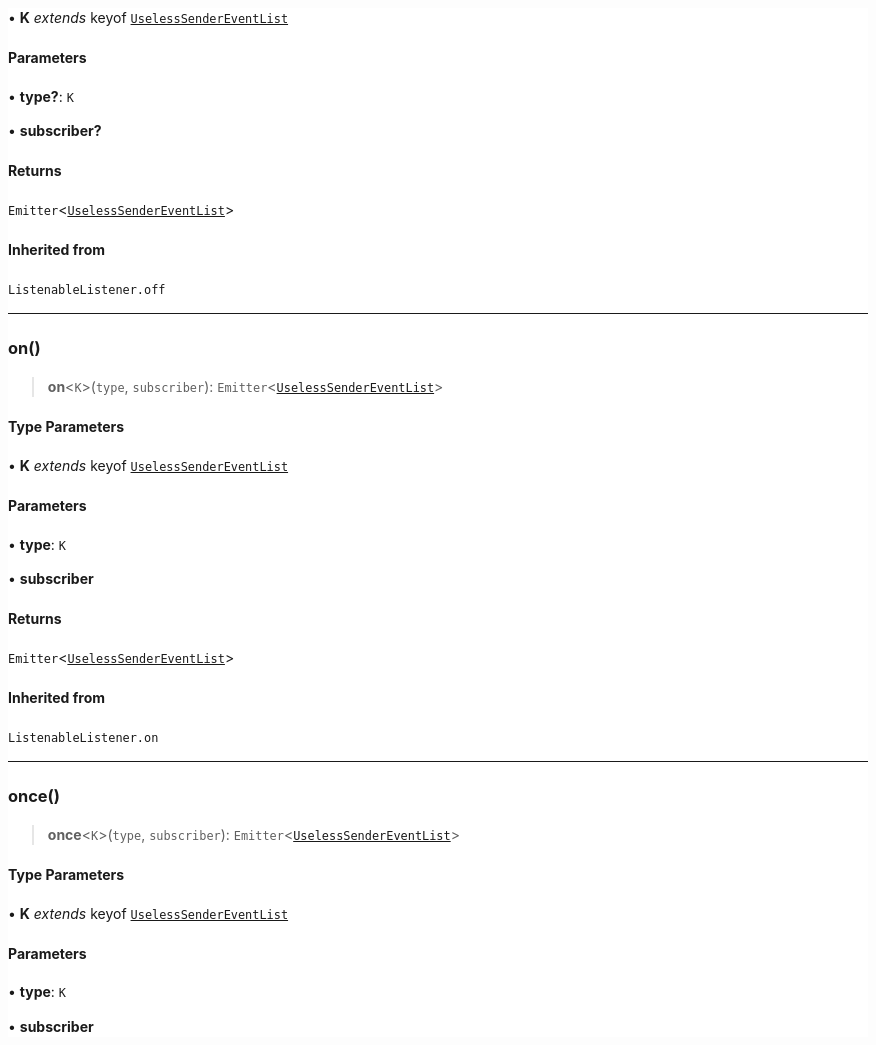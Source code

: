 • **K** *extends* keyof [`UselessSenderEventList`](reference/interfaces/UselessSenderEventList.md)

#### Parameters

• **type?**: `K`

• **subscriber?**

#### Returns

`Emitter`<[`UselessSenderEventList`](reference/interfaces/UselessSenderEventList.md)>

#### Inherited from

`ListenableListener.off`

***

### on()

> **on**<`K`>(`type`, `subscriber`): `Emitter`<[`UselessSenderEventList`](reference/interfaces/UselessSenderEventList.md)>

#### Type Parameters

• **K** *extends* keyof [`UselessSenderEventList`](reference/interfaces/UselessSenderEventList.md)

#### Parameters

• **type**: `K`

• **subscriber**

#### Returns

`Emitter`<[`UselessSenderEventList`](reference/interfaces/UselessSenderEventList.md)>

#### Inherited from

`ListenableListener.on`

***

### once()

> **once**<`K`>(`type`, `subscriber`): `Emitter`<[`UselessSenderEventList`](reference/interfaces/UselessSenderEventList.md)>

#### Type Parameters

• **K** *extends* keyof [`UselessSenderEventList`](reference/interfaces/UselessSenderEventList.md)

#### Parameters

• **type**: `K`

• **subscriber**
